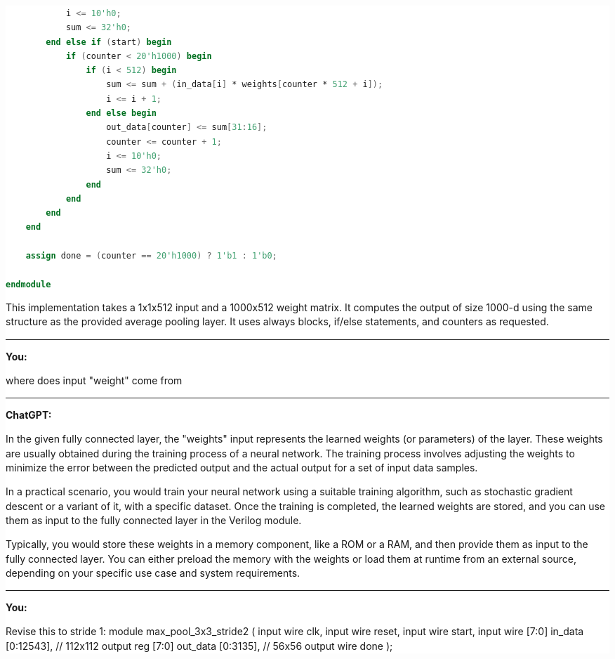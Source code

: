 ~~~ verilog
            i <= 10'h0;
            sum <= 32'h0;
        end else if (start) begin
            if (counter < 20'h1000) begin
                if (i < 512) begin
                    sum <= sum + (in_data[i] * weights[counter * 512 + i]);
                    i <= i + 1;
                end else begin
                    out_data[counter] <= sum[31:16];
                    counter <= counter + 1;
                    i <= 10'h0;
                    sum <= 32'h0;
                end
            end
        end
    end

    assign done = (counter == 20'h1000) ? 1'b1 : 1'b0;

endmodule
~~~

This implementation takes a 1x1x512 input and a 1000x512 weight matrix. It computes the output of size 1000-d using the same structure as the provided average pooling layer. It uses always blocks, if/else statements, and counters as requested.

-----
**You:**

where does input "weight" come from

-----
**ChatGPT:**

In the given fully connected layer, the "weights" input represents the learned weights (or parameters) of the layer. These weights are usually obtained during the training process of a neural network. The training process involves adjusting the weights to minimize the error between the predicted output and the actual output for a set of input data samples.

In a practical scenario, you would train your neural network using a suitable training algorithm, such as stochastic gradient descent or a variant of it, with a specific dataset. Once the training is completed, the learned weights are stored, and you can use them as input to the fully connected layer in the Verilog module.

Typically, you would store these weights in a memory component, like a ROM or a RAM, and then provide them as input to the fully connected layer. You can either preload the memory with the weights or load them at runtime from an external source, depending on your specific use case and system requirements.

-----
**You:**

Revise this to stride 1: module max\_pool\_3x3\_stride2 (
input wire clk,
input wire reset,
input wire start,
input wire [7:0] in\_data [0:12543], // 112x112
output reg [7:0] out\_data [0:3135],  // 56x56
output wire done
);
